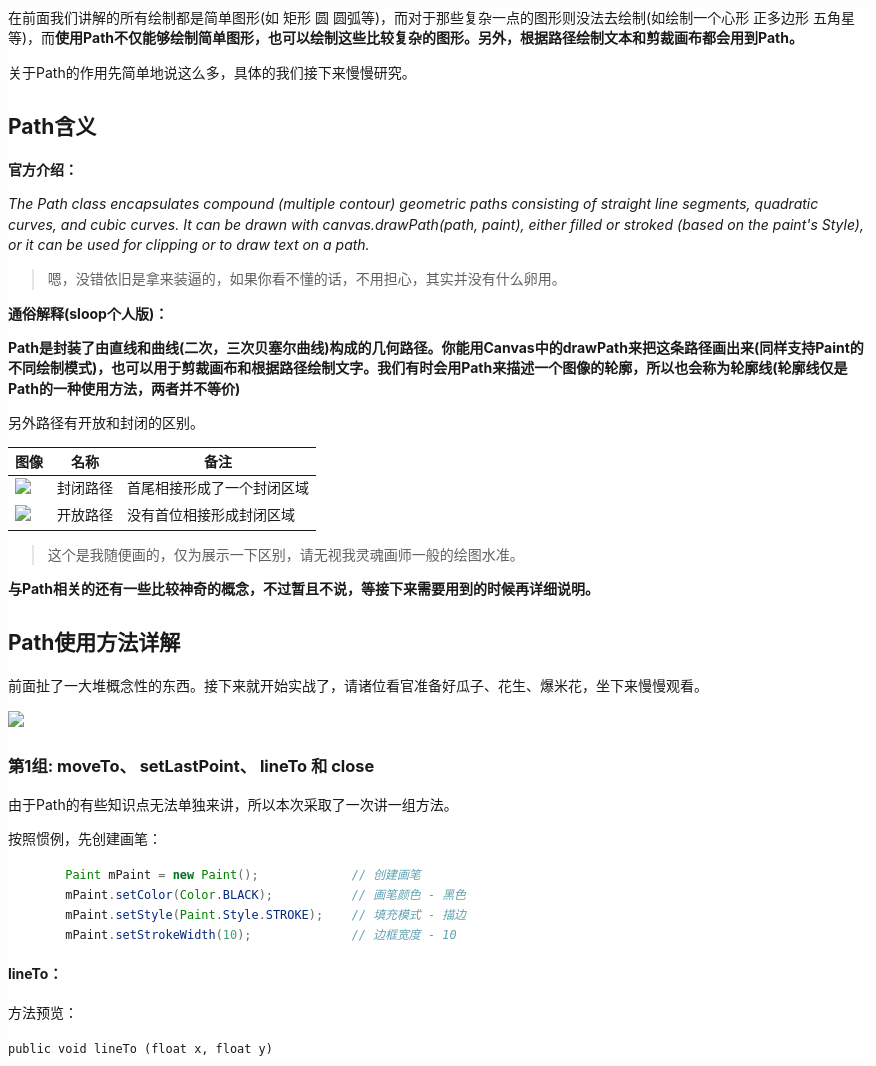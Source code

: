 在前面我们讲解的所有绘制都是简单图形(如 矩形 圆 圆弧等)，而对于那些复杂一点的图形则没法去绘制(如绘制一个心形 正多边形 五角星等)，而**使用Path不仅能够绘制简单图形，也可以绘制这些比较复杂的图形。另外，根据路径绘制文本和剪裁画布都会用到Path。**

关于Path的作用先简单地说这么多，具体的我们接下来慢慢研究。

## Path含义

**官方介绍：**

_The Path class encapsulates compound (multiple contour) geometric paths consisting of straight line segments, quadratic curves, and cubic curves. It can be drawn with canvas.drawPath(path, paint), either filled or stroked (based on the paint's Style), or it can be used for clipping or to draw text on a path._

> 嗯，没错依旧是拿来装逼的，如果你看不懂的话，不用担心，其实并没有什么卵用。

**通俗解释(sloop个人版)：**

**Path是封装了由直线和曲线(二次，三次贝塞尔曲线)构成的几何路径。你能用Canvas中的drawPath来把这条路径画出来(同样支持Paint的不同绘制模式)，也可以用于剪裁画布和根据路径绘制文字。我们有时会用Path来描述一个图像的轮廓，所以也会称为轮廓线(轮廓线仅是Path的一种使用方法，两者并不等价)**


另外路径有开放和封闭的区别。
  
图像 | 名称 | 备注
 --- | --- | ---
 ![](http://ww4.sinaimg.cn/thumbnail/005Xtdi2jw1f0zx9g9gggj30f00aiwek.jpg) | 封闭路径 | 首尾相接形成了一个封闭区域
 ![](http://ww1.sinaimg.cn/thumbnail/005Xtdi2jw1f0zxg8ilpxj30f00aimx8.jpg) | 开放路径 | 没有首位相接形成封闭区域
  
> 这个是我随便画的，仅为展示一下区别，请无视我灵魂画师一般的绘图水准。

**与Path相关的还有一些比较神奇的概念，不过暂且不说，等接下来需要用到的时候再详细说明。**

## Path使用方法详解

前面扯了一大堆概念性的东西。接下来就开始实战了，请诸位看官准备好瓜子、花生、爆米花，坐下来慢慢观看。

![](http://ww3.sinaimg.cn/large/005Xtdi2jw1f19mncfcirj305i02j744.jpg)

### 第1组: moveTo、 setLastPoint、 lineTo 和 close
  
由于Path的有些知识点无法单独来讲，所以本次采取了一次讲一组方法。
  
按照惯例，先创建画笔：
  
``` java
        Paint mPaint = new Paint();             // 创建画笔
        mPaint.setColor(Color.BLACK);           // 画笔颜色 - 黑色
        mPaint.setStyle(Paint.Style.STROKE);    // 填充模式 - 描边
        mPaint.setStrokeWidth(10);              // 边框宽度 - 10
```
  
#### lineTo：
方法预览：
```
public void lineTo (float x, float y)
```
